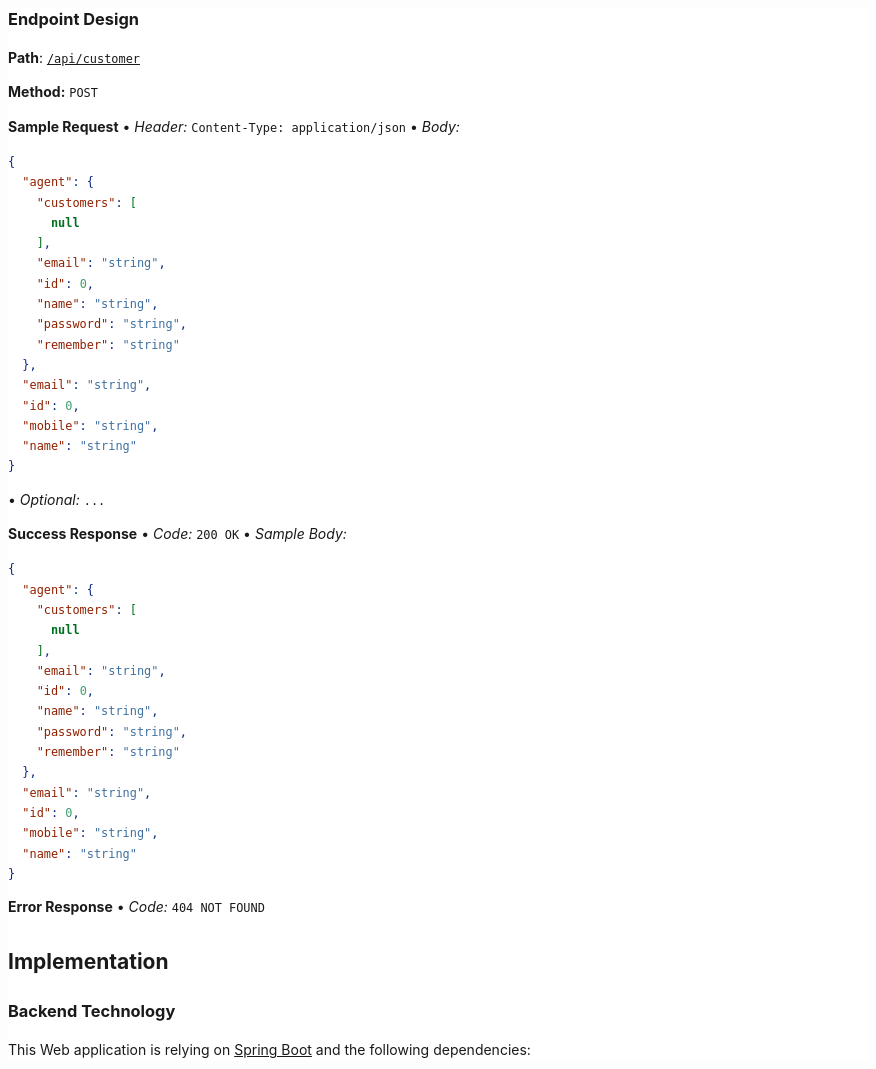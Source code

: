 ### Endpoint Design
**Path**: [`/api/customer`](/api/customer) 

**Method:** `POST`

**Sample Request**  • *Header:* `Content-Type: application/json` • *Body:*

```JSON
{
  "agent": {
    "customers": [
      null
    ],
    "email": "string",
    "id": 0,
    "name": "string",
    "password": "string",
    "remember": "string"
  },
  "email": "string",
  "id": 0,
  "mobile": "string",
  "name": "string"
}
```

• *Optional:* `...`
  
**Success Response**  • *Code:* `200 OK` • *Sample Body:*

```JSON
{
  "agent": {
    "customers": [
      null
    ],
    "email": "string",
    "id": 0,
    "name": "string",
    "password": "string",
    "remember": "string"
  },
  "email": "string",
  "id": 0,
  "mobile": "string",
  "name": "string"
}
```

**Error Response** • *Code:* `404 NOT FOUND`

## Implementation

### Backend Technology
This Web application is relying on [Spring Boot](https://projects.spring.io/spring-boot) and the following dependencies:
